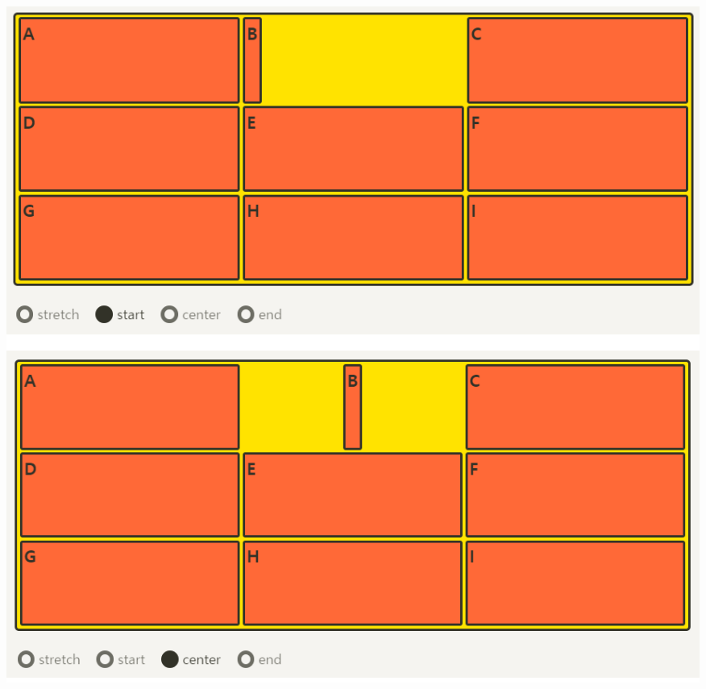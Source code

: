 ![image-20210614224515047](CSS_Flex_Grid.assets/image-20210614224515047.png)

![image-20210614224520759](CSS_Flex_Grid.assets/image-20210614224520759.png)
